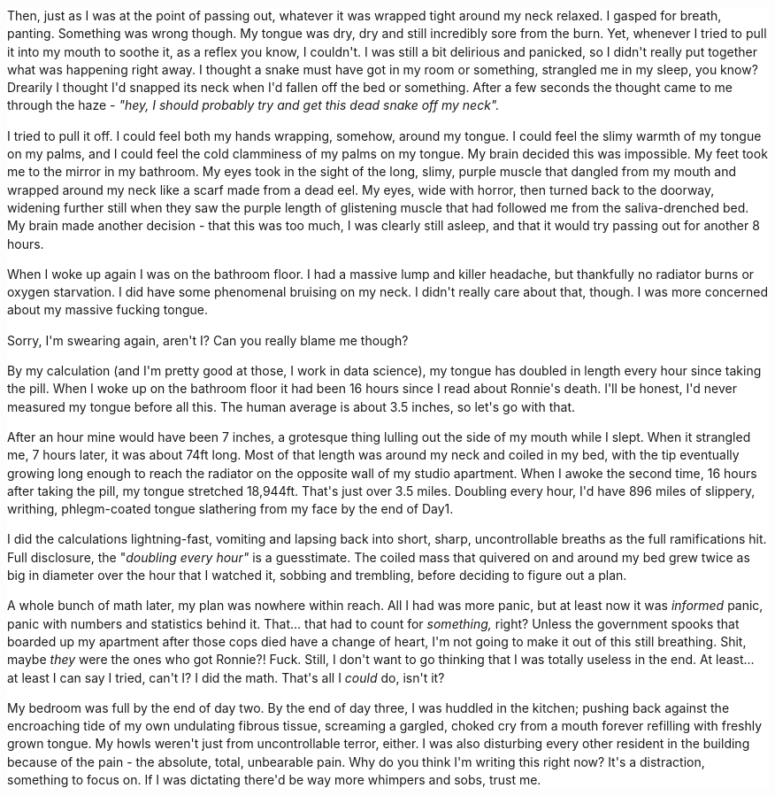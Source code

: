 Then, just as I was at the point of passing out, whatever it was wrapped tight around my neck relaxed. I gasped for breath, panting. Something was wrong though. My tongue was dry, dry and still incredibly sore from the burn. Yet, whenever I tried to pull it into my mouth to soothe it, as a reflex you know, I couldn't. I was still a bit delirious and panicked, so I didn't really put together what was happening right away. I thought a snake must have got in my room or something, strangled me in my sleep, you know? Drearily I thought I'd snapped its neck when I'd fallen off the bed or something. After a few seconds the thought came to me through the haze - *"hey, I should probably try and get this dead snake off my neck".*

I tried to pull it off. I could feel both my hands wrapping, somehow, around my tongue. I could feel the slimy warmth of my tongue on my palms, and I could feel the cold clamminess of my palms on my tongue. My brain decided this was impossible. My feet took me to the mirror in my bathroom. My eyes took in the sight of the long, slimy, purple muscle that dangled from my mouth and wrapped around my neck like a scarf made from a dead eel. My eyes, wide with horror, then turned back to the doorway, widening further still when they saw the purple length of glistening muscle that had followed me from the saliva-drenched bed. My brain made another decision - that this was too much, I was clearly still asleep, and that it would try passing out for another 8 hours.

When I woke up again I was on the bathroom floor. I had a massive lump and killer headache, but thankfully no radiator burns or oxygen starvation. I did have some phenomenal bruising on my neck. I didn't really care about that, though. I was more concerned about my massive fucking tongue.

Sorry, I'm swearing again, aren't I? Can you really blame me though?

By my calculation (and I'm pretty good at those, I work in data science), my tongue has doubled in length every hour since taking the pill. When I woke up on the bathroom floor it had been 16 hours since I read about Ronnie's death. I'll be honest, I'd never measured my tongue before all this. The human average is about 3.5 inches, so let's go with that. 

After an hour mine would have been 7 inches, a grotesque thing lulling out the side of my mouth while I slept. When it strangled me, 7 hours later, it was about 74ft long. Most of that length was around my neck and coiled in my bed, with the tip eventually growing long enough to reach the radiator on the opposite wall of my studio apartment. When I awoke the second time, 16 hours after taking the pill, my tongue stretched 18,944ft. That's just over 3.5 miles. Doubling every hour, I'd have 896 miles of slippery, writhing, phlegm-coated tongue slathering from my face by the end of Day1.

I did the calculations lightning-fast, vomiting and lapsing back into short, sharp, uncontrollable breaths as the full ramifications hit. Full disclosure, the "*doubling every hour"* is a guesstimate. The coiled mass that quivered on and around my bed grew twice as big in diameter over the hour that I watched it, sobbing and trembling, before deciding to figure out a plan.

A whole bunch of math later, my plan was nowhere within reach. All I had was more panic, but at least now it was *informed* panic, panic with numbers and statistics behind it. That… that had to count for *something,* right? Unless the government spooks that boarded up my apartment after those cops died have a change of heart, I'm not going to make it out of this still breathing. Shit, maybe *they* were the ones who got Ronnie?! Fuck. Still, I don't want to go thinking that I was totally useless in the end. At least… at least I can say I tried, can't I? I did the math. That's all I *could* do, isn't it?

My bedroom was full by the end of day two. By the end of day three, I was huddled in the kitchen; pushing back against the encroaching tide of my own undulating fibrous tissue, screaming a gargled, choked cry from a mouth forever refilling with freshly grown tongue. My howls weren't just from uncontrollable terror, either. I was also disturbing every other resident in the building because of the pain - the absolute, total, unbearable pain. Why do you think I'm writing this right now? It's a distraction, something to focus on. If I was dictating there'd be way more whimpers and sobs, trust me.
